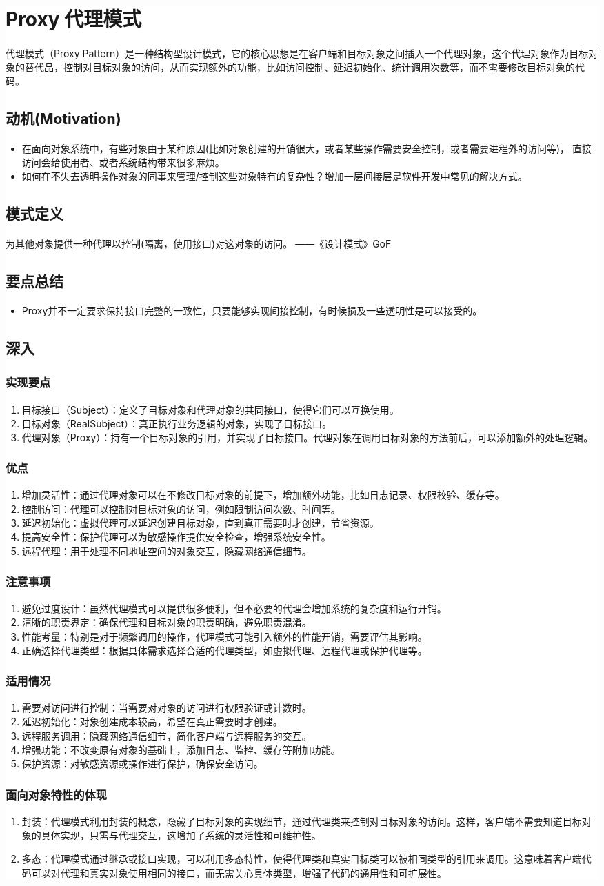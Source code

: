# Proxy 代理模式
代理模式（Proxy Pattern）是一种结构型设计模式，它的核心思想是在客户端和目标对象之间插入一个代理对象，这个代理对象作为目标对象的替代品，控制对目标对象的访问，从而实现额外的功能，比如访问控制、延迟初始化、统计调用次数等，而不需要修改目标对象的代码。

## 动机(Motivation)
+ 在面向对象系统中，有些对象由于某种原因(比如对象创建的开销很大，或者某些操作需要安全控制，或者需要进程外的访问等)，
直接访问会给使用者、或者系统结构带来很多麻烦。
+ 如何在不失去透明操作对象的同事来管理/控制这些对象特有的复杂性？增加一层间接层是软件开发中常见的解决方式。

## 模式定义
为其他对象提供一种代理以控制(隔离，使用接口)对这对象的访问。
——《设计模式》GoF

## 要点总结
+ Proxy并不一定要求保持接口完整的一致性，只要能够实现间接控制，有时候损及一些透明性是可以接受的。

## 深入
### 实现要点
1. 目标接口（Subject）：定义了目标对象和代理对象的共同接口，使得它们可以互换使用。
2. 目标对象（RealSubject）：真正执行业务逻辑的对象，实现了目标接口。
3. 代理对象（Proxy）：持有一个目标对象的引用，并实现了目标接口。代理对象在调用目标对象的方法前后，可以添加额外的处理逻辑。

### 优点
1. 增加灵活性：通过代理对象可以在不修改目标对象的前提下，增加额外功能，比如日志记录、权限校验、缓存等。
2. 控制访问：代理可以控制对目标对象的访问，例如限制访问次数、时间等。
3. 延迟初始化：虚拟代理可以延迟创建目标对象，直到真正需要时才创建，节省资源。
4. 提高安全性：保护代理可以为敏感操作提供安全检查，增强系统安全性。
5. 远程代理：用于处理不同地址空间的对象交互，隐藏网络通信细节。

### 注意事项
1. 避免过度设计：虽然代理模式可以提供很多便利，但不必要的代理会增加系统的复杂度和运行开销。
2. 清晰的职责界定：确保代理和目标对象的职责明确，避免职责混淆。
3. 性能考量：特别是对于频繁调用的操作，代理模式可能引入额外的性能开销，需要评估其影响。
4. 正确选择代理类型：根据具体需求选择合适的代理类型，如虚拟代理、远程代理或保护代理等。

### 适用情况
1. 需要对访问进行控制：当需要对对象的访问进行权限验证或计数时。
2. 延迟初始化：对象创建成本较高，希望在真正需要时才创建。
3. 远程服务调用：隐藏网络通信细节，简化客户端与远程服务的交互。
4. 增强功能：不改变原有对象的基础上，添加日志、监控、缓存等附加功能。
5. 保护资源：对敏感资源或操作进行保护，确保安全访问。

### 面向对象特性的体现
1. 封装：代理模式利用封装的概念，隐藏了目标对象的实现细节，通过代理类来控制对目标对象的访问。这样，客户端不需要知道目标对象的具体实现，只需与代理交互，这增加了系统的灵活性和可维护性。

2. 多态：代理模式通过继承或接口实现，可以利用多态特性，使得代理类和真实目标类可以被相同类型的引用来调用。这意味着客户端代码可以对代理和真实对象使用相同的接口，而无需关心具体类型，增强了代码的通用性和可扩展性。
